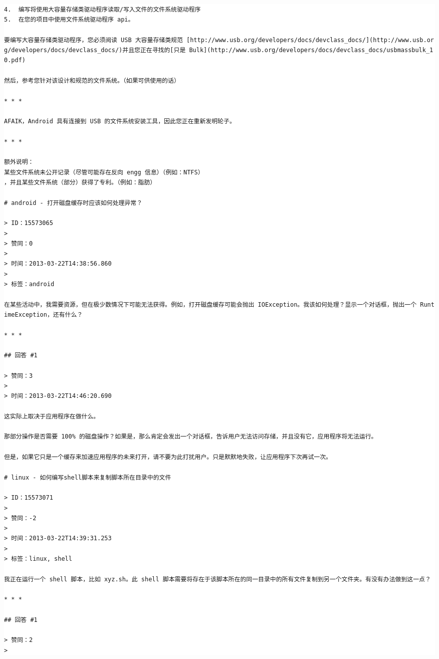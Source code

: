 ```
4.  编写将使用大容量存储类驱动程序读取/写入文件的文件系统驱动程序
5.  在您的项目中使用文件系统驱动程序 api。

要编写大容量存储类驱动程序，您必须阅读 USB 大容量存储类规范 [http://www.usb.org/developers/docs/devclass_docs/](http://www.usb.org/developers/docs/devclass_docs/)并且您正在寻找的[只是 Bulk](http://www.usb.org/developers/docs/devclass_docs/usbmassbulk_10.pdf)

然后，参考您针对该设计和规范的文件系统。（如果可供使用的话）

* * *

AFAIK，Android 具有连接到 USB 的文件系统安装工具，因此您正在重新发明轮子。

* * *

额外说明：
某些文件系统未公开记录（尽管可能存在反向 engg 信息）（例如：NTFS）
，并且某些文件系统（部分）获得了专利。（例如：脂肪）

# android - 打开磁盘缓存时应该如何处理异常？

> ID：15573065
> 
> 赞同：0
> 
> 时间：2013-03-22T14:38:56.860
> 
> 标签：android

在某些活动中，我需要资源，但在极少数情况下可能无法获得。例如，打开磁盘缓存可能会抛出 IOException。我该如何处理？显示一个对话框，抛出一个 RuntimeException，还有什么？

* * *

## 回答 #1

> 赞同：3
> 
> 时间：2013-03-22T14:46:20.690

这实际上取决于应用程序在做什么。

那部分操作是否需要 100% 的磁盘操作？如果是，那么肯定会发出一个对话框，告诉用户无法访问存储，并且没有它，应用程序将无法运行。

但是，如果它只是一个缓存来加速应用程序的未来打开，请不要为此打扰用户。只是默默地失败，让应用程序下次再试一次。

# linux - 如何编写shell脚本来复制脚本所在目录中的文件

> ID：15573071
> 
> 赞同：-2
> 
> 时间：2013-03-22T14:39:31.253
> 
> 标签：linux, shell

我正在运行一个 shell 脚本，比如 xyz.sh。此 shell 脚本需要将存在于该脚本所在的同一目录中的所有文件复制到另一个文件夹。有没有办法做到这一点？

* * *

## 回答 #1

> 赞同：2
> 
```